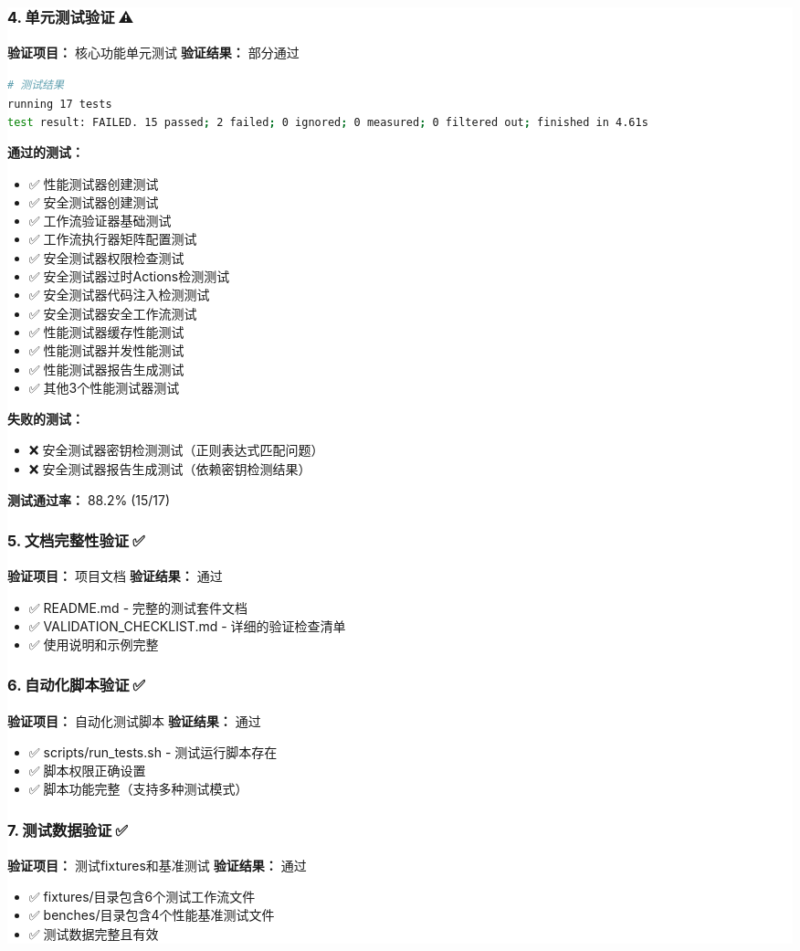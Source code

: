 ### 4. 单元测试验证 ⚠️

**验证项目：** 核心功能单元测试
**验证结果：** 部分通过

```bash
# 测试结果
running 17 tests
test result: FAILED. 15 passed; 2 failed; 0 ignored; 0 measured; 0 filtered out; finished in 4.61s
```

**通过的测试：**
- ✅ 性能测试器创建测试
- ✅ 安全测试器创建测试
- ✅ 工作流验证器基础测试
- ✅ 工作流执行器矩阵配置测试
- ✅ 安全测试器权限检查测试
- ✅ 安全测试器过时Actions检测测试
- ✅ 安全测试器代码注入检测测试
- ✅ 安全测试器安全工作流测试
- ✅ 性能测试器缓存性能测试
- ✅ 性能测试器并发性能测试
- ✅ 性能测试器报告生成测试
- ✅ 其他3个性能测试器测试

**失败的测试：**
- ❌ 安全测试器密钥检测测试（正则表达式匹配问题）
- ❌ 安全测试器报告生成测试（依赖密钥检测结果）

**测试通过率：** 88.2% (15/17)

### 5. 文档完整性验证 ✅

**验证项目：** 项目文档
**验证结果：** 通过

- ✅ README.md - 完整的测试套件文档
- ✅ VALIDATION_CHECKLIST.md - 详细的验证检查清单
- ✅ 使用说明和示例完整

### 6. 自动化脚本验证 ✅

**验证项目：** 自动化测试脚本
**验证结果：** 通过

- ✅ scripts/run_tests.sh - 测试运行脚本存在
- ✅ 脚本权限正确设置
- ✅ 脚本功能完整（支持多种测试模式）

### 7. 测试数据验证 ✅

**验证项目：** 测试fixtures和基准测试
**验证结果：** 通过

- ✅ fixtures/目录包含6个测试工作流文件
- ✅ benches/目录包含4个性能基准测试文件
- ✅ 测试数据完整且有效
